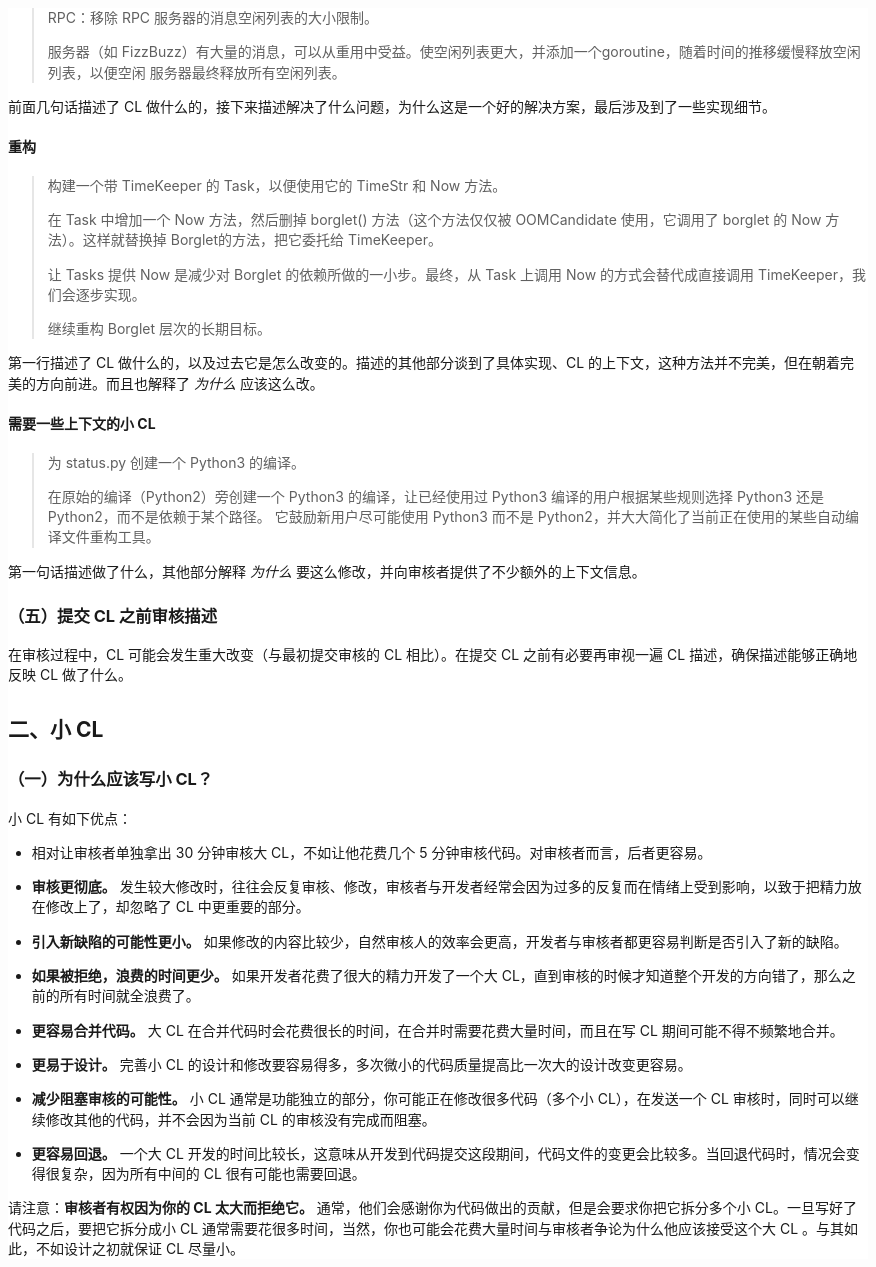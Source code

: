 > RPC：移除 RPC 服务器的消息空闲列表的大小限制。
>
> 服务器（如 FizzBuzz）有大量的消息，可以从重用中受益。使空闲列表更大，并添加一个goroutine，随着时间的推移缓慢释放空闲列表，以便空闲 服务器最终释放所有空闲列表。

前面几句话描述了 CL 做什么的，接下来描述解决了什么问题，为什么这是一个好的解决方案，最后涉及到了一些实现细节。

#### 重构

> 构建一个带 TimeKeeper 的 Task，以便使用它的 TimeStr 和 Now 方法。
>
> 在 Task 中增加一个 Now 方法，然后删掉 borglet() 方法（这个方法仅仅被 OOMCandidate 使用，它调用了 borglet 的 Now 方法）。这样就替换掉 Borglet的方法，把它委托给 TimeKeeper。
>
> 让 Tasks 提供 Now 是减少对 Borglet 的依赖所做的一小步。最终，从 Task 上调用 Now 的方式会替代成直接调用 TimeKeeper，我们会逐步实现。
>
> 继续重构 Borglet 层次的长期目标。

第一行描述了 CL 做什么的，以及过去它是怎么改变的。描述的其他部分谈到了具体实现、CL 的上下文，这种方法并不完美，但在朝着完美的方向前进。而且也解释了 *为什么* 应该这么改。

#### 需要一些上下文的小 CL

> 为 status.py 创建一个 Python3 的编译。
>
> 在原始的编译（Python2）旁创建一个 Python3 的编译，让已经使用过 Python3 编译的用户根据某些规则选择 Python3 还是 Python2，而不是依赖于某个路径。 它鼓励新用户尽可能使用 Python3 而不是 Python2，并大大简化了当前正在使用的某些自动编译文件重构工具。

第一句话描述做了什么，其他部分解释 *为什么* 要这么修改，并向审核者提供了不少额外的上下文信息。

### （五）提交 CL 之前审核描述

在审核过程中，CL 可能会发生重大改变（与最初提交审核的 CL 相比）。在提交 CL 之前有必要再审视一遍 CL 描述，确保描述能够正确地反映 CL 做了什么。

## 二、小 CL

### （一）为什么应该写小 CL？

小 CL 有如下优点：

- 相对让审核者单独拿出 30 分钟审核大 CL，不如让他花费几个 5 分钟审核代码。对审核者而言，后者更容易。

- **审核更彻底。** 发生较大修改时，往往会反复审核、修改，审核者与开发者经常会因为过多的反复而在情绪上受到影响，以致于把精力放在修改上了，却忽略了 CL 中更重要的部分。    

- **引入新缺陷的可能性更小。** 如果修改的内容比较少，自然审核人的效率会更高，开发者与审核者都更容易判断是否引入了新的缺陷。

- **如果被拒绝，浪费的时间更少。** 如果开发者花费了很大的精力开发了一个大 CL，直到审核的时候才知道整个开发的方向错了，那么之前的所有时间就全浪费了。

- **更容易合并代码。** 大 CL 在合并代码时会花费很长的时间，在合并时需要花费大量时间，而且在写 CL 期间可能不得不频繁地合并。

- **更易于设计。** 完善小 CL 的设计和修改要容易得多，多次微小的代码质量提高比一次大的设计改变更容易。

- **减少阻塞审核的可能性。** 小 CL 通常是功能独立的部分，你可能正在修改很多代码（多个小 CL），在发送一个 CL 审核时，同时可以继续修改其他的代码，并不会因为当前 CL 的审核没有完成而阻塞。

- **更容易回退。** 一个大 CL 开发的时间比较长，这意味从开发到代码提交这段期间，代码文件的变更会比较多。当回退代码时，情况会变得很复杂，因为所有中间的 CL 很有可能也需要回退。

请注意：**审核者有权因为你的 CL 太大而拒绝它。** 通常，他们会感谢你为代码做出的贡献，但是会要求你把它拆分多个小 CL。一旦写好了代码之后，要把它拆分成小 CL 通常需要花很多时间，当然，你也可能会花费大量时间与审核者争论为什么他应该接受这个大 CL 。与其如此，不如设计之初就保证 CL 尽量小。

